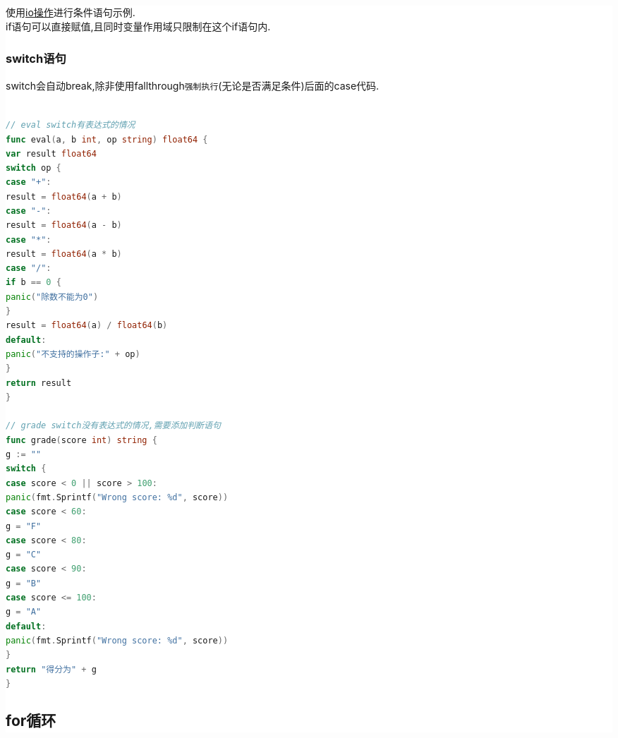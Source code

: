 使用[io操作](io/io.go)进行条件语句示例.  
if语句可以直接赋值,且同时变量作用域只限制在这个if语句内.

### switch语句

switch会自动break,除非使用fallthrough`强制执行`(无论是否满足条件)后面的case代码.

```go

// eval switch有表达式的情况
func eval(a, b int, op string) float64 {
var result float64
switch op {
case "+":
result = float64(a + b)
case "-":
result = float64(a - b)
case "*":
result = float64(a * b)
case "/":
if b == 0 {
panic("除数不能为0")
}
result = float64(a) / float64(b)
default:
panic("不支持的操作子:" + op)
}
return result
}

// grade switch没有表达式的情况,需要添加判断语句
func grade(score int) string {
g := ""
switch {
case score < 0 || score > 100:
panic(fmt.Sprintf("Wrong score: %d", score))
case score < 60:
g = "F"
case score < 80:
g = "C"
case score < 90:
g = "B"
case score <= 100:
g = "A"
default:
panic(fmt.Sprintf("Wrong score: %d", score))
}
return "得分为" + g
}
```

## for循环
